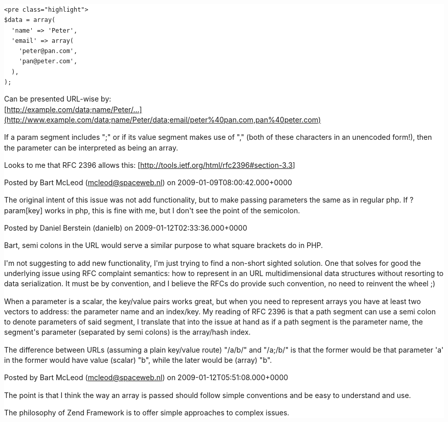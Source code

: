     <pre class="highlight">
    $data = array(
      'name' => 'Peter',
      'email' => array(
        'peter@pan.com',
        'pan@peter.com',
      ),
    );


Can be presented URL-wise by:  
[http://example.com/data;name/Peter/…](http://www.example.com/data;name/Peter/data;email/peter%40pan.com,pan%40peter.com)

If a param segment includes ";" or if its value segment makes use of "," (both of these characters in an unencoded form!), then the parameter can be interpreted as being an array.

Looks to me that RFC 2396 allows this: [<http://tools.ietf.org/html/rfc2396#section-3.3>]

 

 

Posted by Bart McLeod (mcleod@spaceweb.nl) on 2009-01-09T08:00:42.000+0000

The original intent of this issue was not add functionality, but to make passing parameters the same as in regular php. If ?param[key] works in php, this is fine with me, but I don't see the point of the semicolon.

 

 

Posted by Daniel Berstein (danielb) on 2009-01-12T02:33:36.000+0000

Bart, semi colons in the URL would serve a similar purpose to what square brackets do in PHP.

I'm not suggesting to add new functionality, I'm just trying to find a non-short sighted solution. One that solves for good the underlying issue using RFC complaint semantics: how to represent in an URL multidimensional data structures without resorting to data serialization. It must be by convention, and I believe the RFCs do provide such convention, no need to reinvent the wheel ;)

When a parameter is a scalar, the key/value pairs works great, but when you need to represent arrays you have at least two vectors to address: the parameter name and an index/key. My reading of RFC 2396 is that a path segment can use a semi colon to denote parameters of said segment, I translate that into the issue at hand as if a path segment is the parameter name, the segment's parameter (separated by semi colons) is the array/hash index.

The difference between URLs (assuming a plain key/value route) "/a/b/" and "/a;/b/" is that the former would be that parameter 'a' in the former would have value (scalar) "b", while the later would be (array) "b".

 

 

Posted by Bart McLeod (mcleod@spaceweb.nl) on 2009-01-12T05:51:08.000+0000

The point is that I think the way an array is passed should follow simple conventions and be easy to understand and use.

The philosophy of Zend Framework is to offer simple approaches to complex issues.
